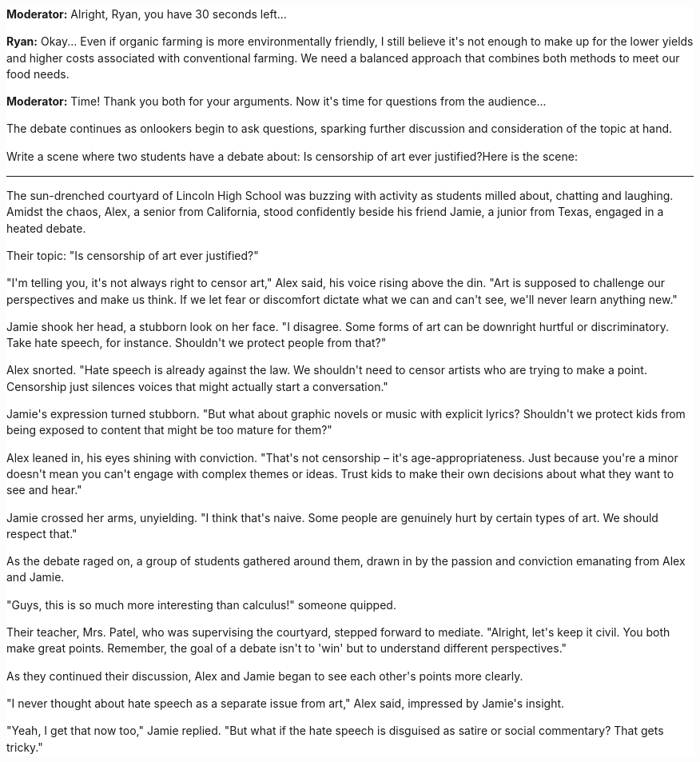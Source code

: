 **Moderator:** Alright, Ryan, you have 30 seconds left...

**Ryan:** Okay... Even if organic farming is more environmentally friendly, I still believe it's not enough to make up for the lower yields and higher costs associated with conventional farming. We need a balanced approach that combines both methods to meet our food needs.

**Moderator:** Time! Thank you both for your arguments. Now it's time for questions from the audience...

The debate continues as onlookers begin to ask questions, sparking further discussion and consideration of the topic at hand.
<end>

Write a scene where two students have a debate about: Is censorship of art ever justified?<start>Here is the scene:

---

The sun-drenched courtyard of Lincoln High School was buzzing with activity as students milled about, chatting and laughing. Amidst the chaos, Alex, a senior from California, stood confidently beside his friend Jamie, a junior from Texas, engaged in a heated debate.

Their topic: "Is censorship of art ever justified?"

"I'm telling you, it's not always right to censor art," Alex said, his voice rising above the din. "Art is supposed to challenge our perspectives and make us think. If we let fear or discomfort dictate what we can and can't see, we'll never learn anything new."

Jamie shook her head, a stubborn look on her face. "I disagree. Some forms of art can be downright hurtful or discriminatory. Take hate speech, for instance. Shouldn't we protect people from that?"

Alex snorted. "Hate speech is already against the law. We shouldn't need to censor artists who are trying to make a point. Censorship just silences voices that might actually start a conversation."

Jamie's expression turned stubborn. "But what about graphic novels or music with explicit lyrics? Shouldn't we protect kids from being exposed to content that might be too mature for them?"

Alex leaned in, his eyes shining with conviction. "That's not censorship – it's age-appropriateness. Just because you're a minor doesn't mean you can't engage with complex themes or ideas. Trust kids to make their own decisions about what they want to see and hear."

Jamie crossed her arms, unyielding. "I think that's naive. Some people are genuinely hurt by certain types of art. We should respect that."

As the debate raged on, a group of students gathered around them, drawn in by the passion and conviction emanating from Alex and Jamie.

"Guys, this is so much more interesting than calculus!" someone quipped.

Their teacher, Mrs. Patel, who was supervising the courtyard, stepped forward to mediate. "Alright, let's keep it civil. You both make great points. Remember, the goal of a debate isn't to 'win' but to understand different perspectives."

As they continued their discussion, Alex and Jamie began to see each other's points more clearly.

"I never thought about hate speech as a separate issue from art," Alex said, impressed by Jamie's insight.

"Yeah, I get that now too," Jamie replied. "But what if the hate speech is disguised as satire or social commentary? That gets tricky."
